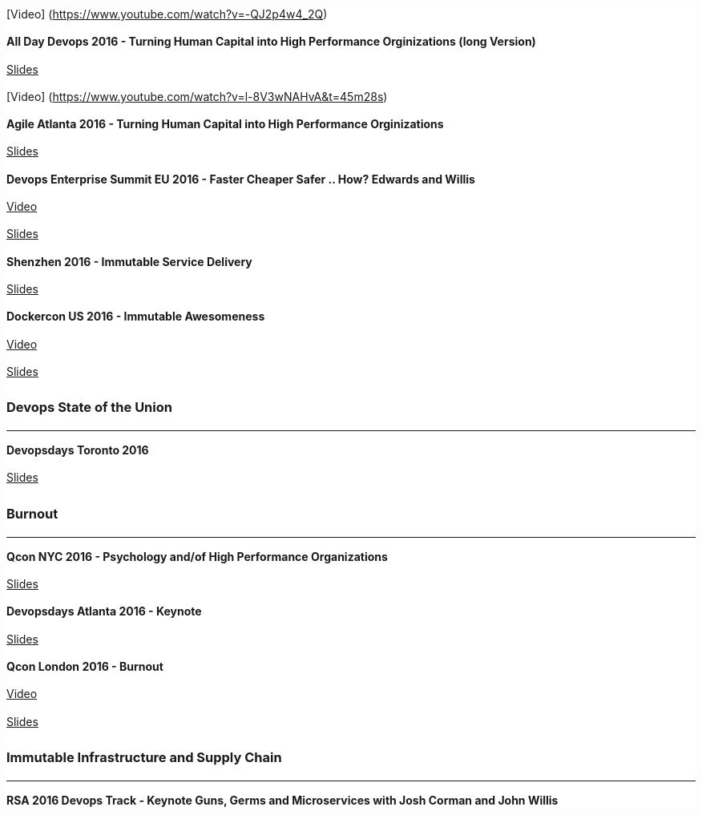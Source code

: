 [Video] (https://www.youtube.com/watch?v=-QJ2p4w4_2Q)


**All Day Devops 2016 - Turning Human Capital into High Performance Orginizations (long Version)**

[Slides](http://www.slideshare.net/botchagalupe/all-daydevops-2016-turning-human-capital-into-high-performance-organizational-capital)

[Video] (https://www.youtube.com/watch?v=l-8V3wNAHvA&t=45m28s)

**Agile Atlanta 2016 - Turning Human Capital into High Performance Orginizations**

[Slides](http://www.slideshare.net/botchagalupe/turning-human-capital-into-high-performance-organizational-capital)

**Devops Enterprise Summit EU 2016 - Faster Cheaper Safer .. How? Edwards and Willis**

[Video](https://www.youtube.com/watch?v=j9fC4raB-bA)

[Slides](http://www.slideshare.net/botchagalupe/does16-london-better-faster-cheaper-how)

**Shenzhen 2016 - Immutable Service Delivery** 

[Slides](http://www.slideshare.net/botchagalupe/immutable-service-delivery-shenzhen-2016)

**Dockercon US 2016 - Immutable Awesomeness** 

[Video](https://www.youtube.com/watch?v=-Y_ZhvEaZX8)

[Slides](http://www.slideshare.net/Docker/immutable-awesomeness-by-john-willis-and-josh-corman)



### Devops State of the Union
-----------------------------

**Devopsdays Toronto 2016**

[Slides](http://www.slideshare.net/botchagalupe/devopsdays-toronto-2016-state-of-the-union)

### Burnout
-----------------------------

**Qcon NYC 2016 - Psychology and/of High Performance Organizations**

[Slides](http://www.slideshare.net/botchagalupe/psychology-andof-high-performance-organizations)

**Devopsdays Atlanta 2016 - Keynote**

[Slides](http://www.slideshare.net/botchagalupe/burnout-qcon-london-2016)

**Qcon London 2016 - Burnout**

[Video](https://www.infoq.com/presentations/it-burnout)

[Slides](http://www.slideshare.net/botchagalupe/burnout-qcon-london-2016)

### Immutable Infrastructure and Supply Chain
-----------------------------

**RSA 2016 Devops Track - Keynote Guns, Germs and Microservices with Josh Corman and John Willis**
